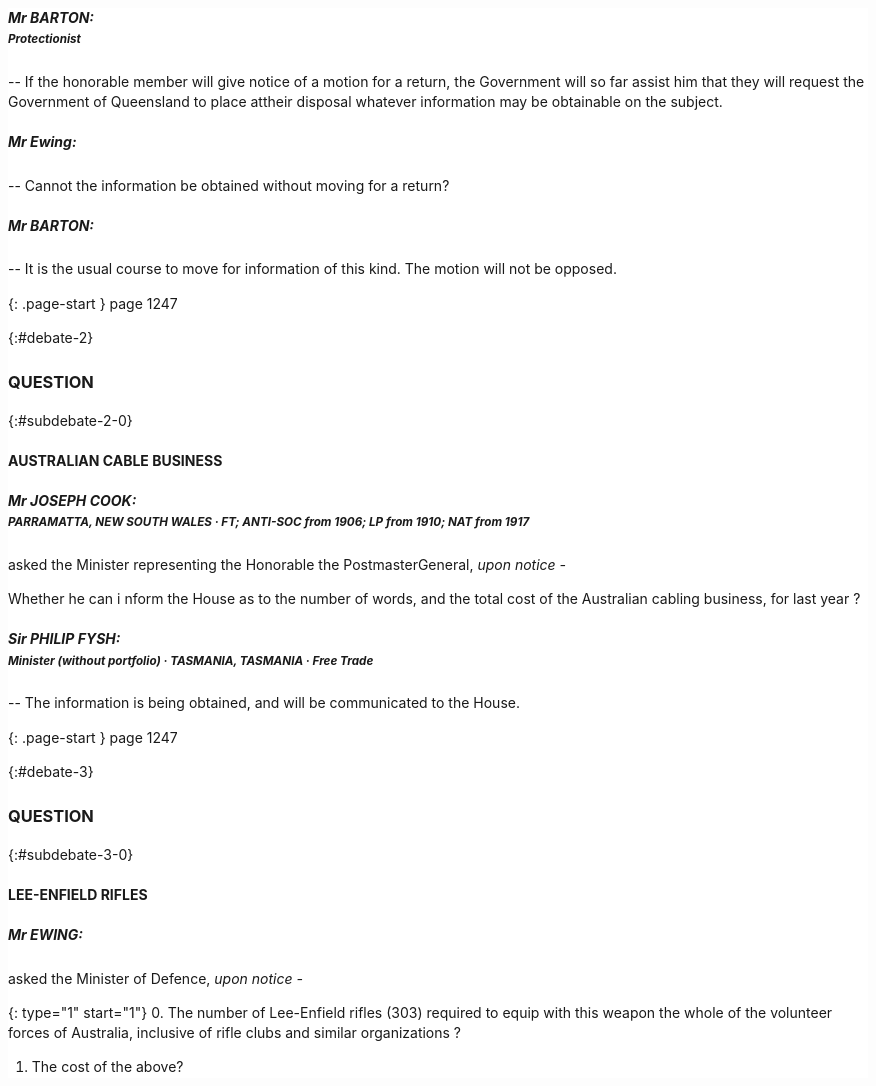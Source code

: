 ##### Mr BARTON:<br><small class="text-muted">Protectionist</small>

-- If the honorable member will give notice of a motion for a return, the Government will so far assist him that they will request the Government of Queensland to place attheir disposal whatever information may be obtainable on the subject. 

##### Mr Ewing:

-- Cannot the information be obtained without moving for a return? 

##### Mr BARTON:

-- It is the usual course to move for information of this kind. The motion will not be opposed. 

{: .page-start }
page 1247

{:#debate-2}
### QUESTION

{:#subdebate-2-0}
#### AUSTRALIAN CABLE BUSINESS

##### Mr JOSEPH COOK:<br><small class="text-muted">PARRAMATTA, NEW SOUTH WALES &middot; FT; ANTI-SOC from 1906; LP from 1910; NAT from 1917</small>

asked the Minister representing the Honorable the PostmasterGeneral,  *upon notice -* 

Whether he can i nform the House as to the number of words, and the total cost of the Australian cabling business, for last year ? 

##### Sir PHILIP FYSH:<br><small class="text-muted">Minister (without portfolio) &middot; TASMANIA, TASMANIA &middot; Free Trade</small>

-- The information is being obtained, and will be communicated to the House. 

{: .page-start }
page 1247

{:#debate-3}
### QUESTION

{:#subdebate-3-0}
#### LEE-ENFIELD RIFLES

##### Mr EWING:

asked the Minister of Defence,  *upon notice -* 

{: type="1" start="1"}
0. The number of Lee-Enfield rifles (303) required to equip with this weapon the whole of the volunteer forces of Australia, inclusive of rifle clubs and similar organizations ? 
1. The cost of the above? 

